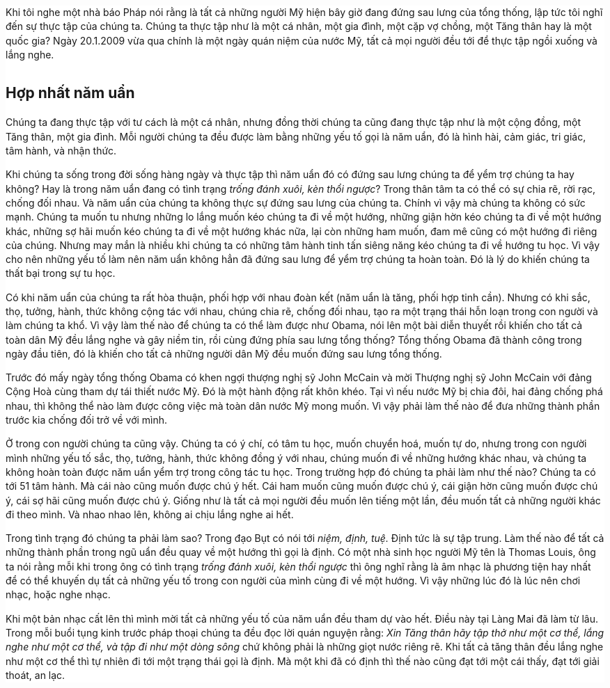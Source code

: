 Khi tôi nghe một nhà báo Pháp nói rằng là tất cả những người Mỹ hiện bây giờ đang đứng sau lưng của tổng thống, lập tức tôi nghĩ đến sự thực tập của chúng ta. Chúng ta thực tập như là một cá nhân, một gia đình, một cặp vợ chồng, một Tăng thân hay là một quốc gia? Ngày 20.1.2009 vừa qua chính là một ngày quán niệm của nước Mỹ, tất cả mọi người đều tới để thực tập ngồi xuống và lắng nghe.

## Hợp nhất năm uẩn

Chúng ta đang thực tập với tư cách là một cá nhân, nhưng đồng thời chúng ta cũng đang thực tập như là một cộng đồng, một Tăng thân, một gia đình. Mỗi người chúng ta đều được làm bằng những yếu tố gọi là năm uẩn, đó là hình hài, cảm giác, tri giác, tâm hành, và nhận thức.

Khi chúng ta sống trong đời sống hàng ngày và thực tập thì năm uẩn đó có đứng sau lưng chúng ta để yểm trợ chúng ta hay không? Hay là trong năm uẩn đang có tình trạng _trống đánh xuôi, kèn thổi ngược_? Trong thân tâm ta có thể có sự chia rẽ, rời rạc, chống đối nhau. Và năm uẩn của chúng ta không thực sự đứng sau lưng của chúng ta. Chính vì vậy mà chúng ta không có sức mạnh. Chúng ta muốn tu nhưng những lo lắng muốn kéo chúng ta đi về một hướng, những giận hờn kéo chúng ta đi về một hướng khác, những sợ hãi muốn kéo chúng ta đi về một hướng khác nữa, lại còn những ham muốn, đam mê cũng có một hướng đi riêng của chúng. Nhưng may mắn là nhiều khi chúng ta có những tâm hành tinh tấn siêng năng kéo chúng ta đi về hướng tu học. Vì vậy cho nên những yếu tố làm nên năm uẩn không hẳn đã đứng sau lưng để yểm trợ chúng ta hoàn toàn. Đó là lý do khiến chúng ta thất bại trong sự tu học.

Có khi năm uẩn của chúng ta rất hòa thuận, phối hợp với nhau đoàn kết (năm uẩn là tăng, phối hợp tinh cần). Nhưng có khi sắc, thọ, tưởng, hành, thức không cộng tác với nhau, chúng chia rẽ, chống đối nhau, tạo ra một trạng thái hỗn loạn trong con người và làm chúng ta khổ. Vì vậy làm thế nào để chúng ta có thể làm được như Obama, nói lên một bài diễn thuyết rồi khiến cho tất cả toàn dân Mỹ đều lắng nghe và gây niềm tin, rồi cùng đứng phía sau lưng tổng thống? Tổng thống Obama đã thành công trong ngày đầu tiên, đó là khiến cho tất cả những người dân Mỹ đều muốn đứng sau lưng tổng thống.

Trước đó mấy ngày tổng thống Obama có khen ngợi thượng nghị sỹ John McCain và mời Thượng nghị sỹ John McCain với đảng Cộng Hoà cùng tham dự tái thiết nước Mỹ. Đó là một hành động rất khôn khéo. Tại vì nếu nước Mỹ bị chia đôi, hai đảng chống phá nhau, thì không thể nào làm được công việc mà toàn dân nước Mỹ mong muốn. Vì vậy phải làm thế nào để đưa những thành phần trước kia chống đối trở về với mình.

Ở trong con người chúng ta cũng vậy. Chúng ta có ý chí, có tâm tu học, muốn chuyển hoá, muốn tự do, nhưng trong con người mình những yếu tố sắc, thọ, tưởng, hành, thức không đồng ý với nhau, chúng muốn đi về những hướng khác nhau, và chúng ta không hoàn toàn được năm uẩn yểm trợ trong công tác tu học. Trong trường hợp đó chúng ta phải làm như thế nào? Chúng ta có tới 51 tâm hành. Mà cái nào cũng muốn được chú ý hết. Cái ham muốn cũng muốn được chú ý, cái giận hờn cũng muốn được chú ý, cái sợ hãi cũng muốn được chú ý. Giống như là tất cả mọi người đều muốn lên tiếng một lần, đều muốn tất cả những người khác đi theo mình. Và nhao nhao lên, không ai chịu lắng nghe ai hết.

Trong tình trạng đó chúng ta phải làm sao? Trong đạo Bụt có nói tới _niệm, định, tuệ._ Định tức là sự tập trung. Làm thế nào để tất cả những thành phần trong ngũ uẩn đều quay về một hướng thì gọi là định. Có một nhà sinh học người Mỹ tên là Thomas Louis, ông ta nói rằng mỗi khi trong ông có tình trạng _trống đánh xuôi, kèn thổi ngược_ thì ông nghĩ rằng là âm nhạc là phương tiện hay nhất để có thể khuyến dụ tất cả những yếu tố trong con người của mình cùng đi về một hướng. Vì vậy những lúc đó là lúc nên chơi nhạc, hoặc nghe nhạc.

Khi một bản nhạc cất lên thì mình mời tất cả những yếu tố của năm uẩn đều tham dự vào hết. Điều này tại Làng Mai đã làm từ lâu. Trong mỗi buổi tụng kinh trước pháp thoại chúng ta đều đọc lời quán nguyện rằng: _Xin Tăng thân hãy tập thở như một cơ thể, lắng nghe như một cơ thể, và tập đi như một dòng sông_ chứ không phải là những giọt nước riêng rẽ. Khi tất cả tăng thân đều lắng nghe như một cơ thể thì tự nhiên đi tới một trạng thái gọi là định. Mà một khi đã có định thì thế nào cũng đạt tới một cái thấy, đạt tới giải thoát, an lạc.
